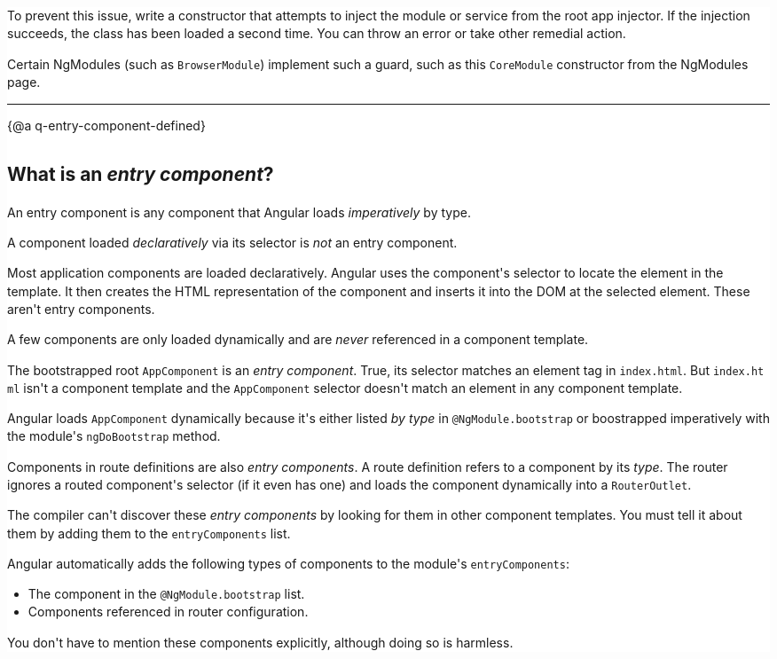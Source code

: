 To prevent this issue, write a constructor that attempts to inject the module or service
from the root app injector. If the injection succeeds, the class has been loaded a second time.
You can throw an error or take other remedial action.

Certain NgModules (such as `BrowserModule`) implement such a guard,
such as this `CoreModule` constructor from the NgModules page.

<code-example path="ngmodule/src/app/core/core.module.ts" region="ctor" title="src/app/core/core.module.ts (Constructor)" linenums="false">

</code-example>



<hr/>



{@a q-entry-component-defined}



## What is an _entry component_?

An entry component is any component that Angular loads _imperatively_ by type.

A component loaded _declaratively_ via its selector is _not_ an entry component.

Most application components are loaded declaratively.
Angular uses the component's selector to locate the element in the template.
It then creates the HTML representation of the component and inserts it into the DOM at the selected element.
These aren't entry components.

A few components are only loaded dynamically and are _never_ referenced in a component template.

The bootstrapped root `AppComponent` is an _entry component_.
True, its selector matches an element tag in `index.html`.
But `index.html` isn't a component template and the `AppComponent`
selector doesn't match an element in any component template.

Angular loads `AppComponent` dynamically because it's either listed _by type_ in `@NgModule.bootstrap`
or boostrapped imperatively with the module's `ngDoBootstrap` method.

Components in route definitions are also _entry components_.
A route definition refers to a component by its _type_.
The router ignores a routed component's selector (if it even has one) and
loads the component dynamically into a `RouterOutlet`.

The compiler can't discover these _entry components_ by looking for them in other component templates.
You must tell it about them by adding them to the `entryComponents` list.

Angular automatically adds the following types of components to the module's `entryComponents`:

* The component in the `@NgModule.bootstrap` list.
* Components referenced in router configuration.

You don't have to mention these components explicitly, although doing so is harmless.
